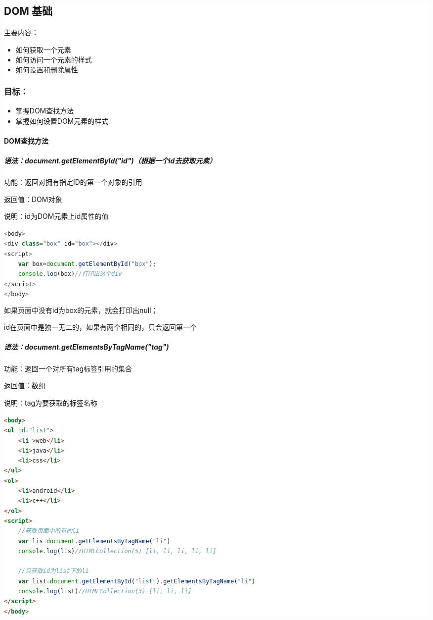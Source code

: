## DOM 基础

主要内容：

- 如何获取一个元素
- 如何访问一个元素的样式
- 如何设置和删除属性

### 目标：

- 掌握DOM查找方法
- 掌握如何设置DOM元素的样式

#### DOM查找方法

##### 语法：document.getElementById("id")（根据一个id去获取元素）

功能：返回对拥有指定ID的第一个对象的引用

返回值：DOM对象

说明：id为DOM元素上id属性的值



```javascript
<body>
<div class="box" id="box"></div>
<script>
    var box=document.getElementById("box");
    console.log(box)//打印出这个div
</script>
</body>
```

如果页面中没有id为box的元素，就会打印出null；

id在页面中是独一无二的，如果有两个相同的，只会返回第一个



##### 语法：document.getElementsByTagName("tag")

功能：返回一个对所有tag标签引用的集合

返回值：数组

说明：tag为要获取的标签名称

```html
<body>
<ul id="list">
    <li >web</li>
    <li>java</li>
    <li>css</li>
</ul>
<ol>
    <li>android</li>
    <li>c++</li>
</ol>
<script>
    //获取页面中所有的li
    var lis=document.getElementsByTagName("li")
    console.log(lis)//HTMLCollection(5) [li, li, li, li, li]

    //只获取id为list下的li
    var list=document.getElementById("list").getElementsByTagName("li")
    console.log(list)//HTMLCollection(3) [li, li, li]
</script>
</body>
```